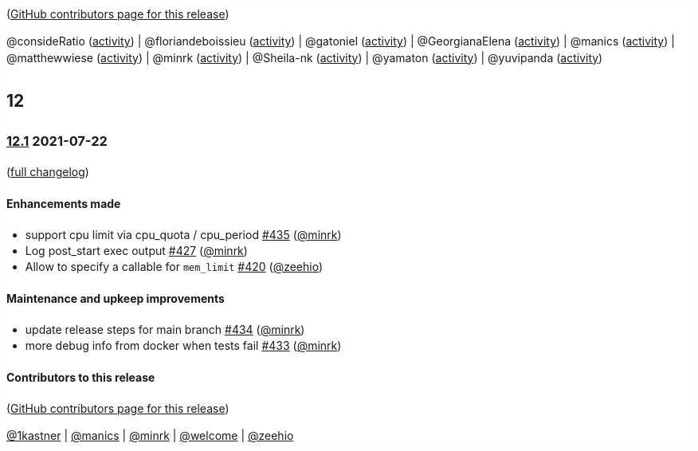 ([GitHub contributors page for this release](https://github.com/jupyterhub/dockerspawner/graphs/contributors?from=2021-07-22&to=2023-11-20&type=c))

@consideRatio ([activity](https://github.com/search?q=repo%3Ajupyterhub%2Fdockerspawner+involves%3AconsideRatio+updated%3A2021-07-22..2023-11-20&type=Issues)) | @floriandeboissieu ([activity](https://github.com/search?q=repo%3Ajupyterhub%2Fdockerspawner+involves%3Afloriandeboissieu+updated%3A2021-07-22..2023-11-20&type=Issues)) | @gatoniel ([activity](https://github.com/search?q=repo%3Ajupyterhub%2Fdockerspawner+involves%3Agatoniel+updated%3A2021-07-22..2023-11-20&type=Issues)) | @GeorgianaElena ([activity](https://github.com/search?q=repo%3Ajupyterhub%2Fdockerspawner+involves%3AGeorgianaElena+updated%3A2021-07-22..2023-11-20&type=Issues)) | @manics ([activity](https://github.com/search?q=repo%3Ajupyterhub%2Fdockerspawner+involves%3Amanics+updated%3A2021-07-22..2023-11-20&type=Issues)) | @matthewwiese ([activity](https://github.com/search?q=repo%3Ajupyterhub%2Fdockerspawner+involves%3Amatthewwiese+updated%3A2021-07-22..2023-11-20&type=Issues)) | @minrk ([activity](https://github.com/search?q=repo%3Ajupyterhub%2Fdockerspawner+involves%3Aminrk+updated%3A2021-07-22..2023-11-20&type=Issues)) | @Sheila-nk ([activity](https://github.com/search?q=repo%3Ajupyterhub%2Fdockerspawner+involves%3ASheila-nk+updated%3A2021-07-22..2023-11-20&type=Issues)) | @yamaton ([activity](https://github.com/search?q=repo%3Ajupyterhub%2Fdockerspawner+involves%3Ayamaton+updated%3A2021-07-22..2023-11-20&type=Issues)) | @yuvipanda ([activity](https://github.com/search?q=repo%3Ajupyterhub%2Fdockerspawner+involves%3Ayuvipanda+updated%3A2021-07-22..2023-11-20&type=Issues))

## 12

### [12.1] 2021-07-22

([full changelog](https://github.com/jupyterhub/dockerspawner/compare/12.0.0...12.1.0))

#### Enhancements made

- support cpu limit via cpu_quota / cpu_period [#435](https://github.com/jupyterhub/dockerspawner/pull/435) ([@minrk](https://github.com/minrk))
- Log post_start exec output [#427](https://github.com/jupyterhub/dockerspawner/pull/427) ([@minrk](https://github.com/minrk))
- Allow to specify a callable for `mem_limit` [#420](https://github.com/jupyterhub/dockerspawner/pull/420) ([@zeehio](https://github.com/zeehio))

#### Maintenance and upkeep improvements

- update release steps for main branch [#434](https://github.com/jupyterhub/dockerspawner/pull/434) ([@minrk](https://github.com/minrk))
- more debug info from docker when tests fail [#433](https://github.com/jupyterhub/dockerspawner/pull/433) ([@minrk](https://github.com/minrk))

#### Contributors to this release

([GitHub contributors page for this release](https://github.com/jupyterhub/dockerspawner/graphs/contributors?from=2021-03-26&to=2021-07-19&type=c))

[@1kastner](https://github.com/search?q=repo%3Ajupyterhub%2Fdockerspawner+involves%3A1kastner+updated%3A2021-03-26..2021-07-19&type=Issues) | [@manics](https://github.com/search?q=repo%3Ajupyterhub%2Fdockerspawner+involves%3Amanics+updated%3A2021-03-26..2021-07-19&type=Issues) | [@minrk](https://github.com/search?q=repo%3Ajupyterhub%2Fdockerspawner+involves%3Aminrk+updated%3A2021-03-26..2021-07-19&type=Issues) | [@welcome](https://github.com/search?q=repo%3Ajupyterhub%2Fdockerspawner+involves%3Awelcome+updated%3A2021-03-26..2021-07-19&type=Issues) | [@zeehio](https://github.com/search?q=repo%3Ajupyterhub%2Fdockerspawner+involves%3Azeehio+updated%3A2021-03-26..2021-07-19&type=Issues)


[jupyter/docker-stacks]: https://github.com/jupyter/docker-stacks
[unreleased]: https://github.com/jupyterhub/dockerspawner/compare/13.0.0...HEAD
[13.0]: https://github.com/jupyterhub/dockerspawner/compare/12.1.0...13.0.0
[12.1]: https://github.com/jupyterhub/dockerspawner/compare/12.0.0...12.1.0
[12.0]: https://github.com/jupyterhub/dockerspawner/compare/0.11.1...12.0.0
[0.11.1]: https://github.com/jupyterhub/dockerspawner/compare/0.11.0...0.11.1
[0.11.0]: https://github.com/jupyterhub/dockerspawner/compare/0.10.0...0.11.0
[0.10.0]: https://github.com/jupyterhub/dockerspawner/compare/0.9.1...0.10.0
[0.9.1]: https://github.com/jupyterhub/dockerspawner/compare/0.9.0...0.9.1
[0.9.0]: https://github.com/jupyterhub/dockerspawner/compare/0.8.0...0.9.0
[0.8]: https://github.com/jupyterhub/dockerspawner/compare/0.7.0...0.8.0
[0.7]: https://github.com/jupyterhub/dockerspawner/compare/0.6.0...0.7.0
[0.6]: https://github.com/jupyterhub/dockerspawner/compare/0.5.0...0.6.0
[0.5]: https://github.com/jupyterhub/dockerspawner/compare/0.4.0...0.5.0
[0.4]: https://github.com/jupyterhub/dockerspawner/compare/0.3.0...0.4.0
[0.3]: https://github.com/jupyterhub/dockerspawner/compare/0.2.0...0.3.0
[0.2]: https://github.com/jupyterhub/dockerspawner/compare/0.1.0...0.2.0